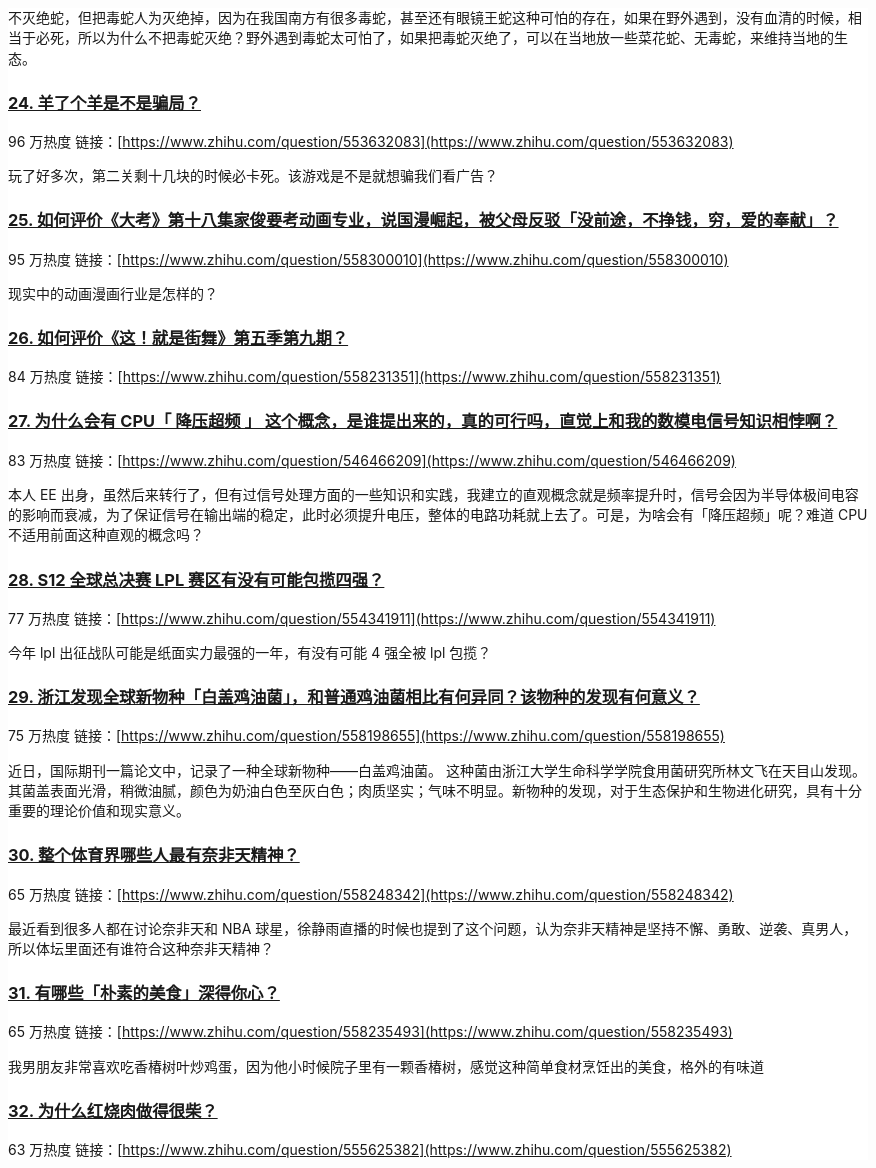 不灭绝蛇，但把毒蛇人为灭绝掉，因为在我国南方有很多毒蛇，甚至还有眼镜王蛇这种可怕的存在，如果在野外遇到，没有血清的时候，相当于必死，所以为什么不把毒蛇灭绝？野外遇到毒蛇太可怕了，如果把毒蛇灭绝了，可以在当地放一些菜花蛇、无毒蛇，来维持当地的生态。

### [24. 羊了个羊是不是骗局？](https://www.zhihu.com/question/553632083)
96 万热度 链接：[https://www.zhihu.com/question/553632083](https://www.zhihu.com/question/553632083)

玩了好多次，第二关剩十几块的时候必卡死。该游戏是不是就想骗我们看广告？

### [25. 如何评价《大考》第十八集家俊要考动画专业，说国漫崛起，被父母反驳「没前途，不挣钱，穷，爱的奉献」？](https://www.zhihu.com/question/558300010)
95 万热度 链接：[https://www.zhihu.com/question/558300010](https://www.zhihu.com/question/558300010)

现实中的动画漫画行业是怎样的？

### [26. 如何评价《这！就是街舞》第五季第九期？](https://www.zhihu.com/question/558231351)
84 万热度 链接：[https://www.zhihu.com/question/558231351](https://www.zhihu.com/question/558231351)



### [27. 为什么会有 CPU「 降压超频 」 这个概念，是谁提出来的，真的可行吗，直觉上和我的数模电信号知识相悖啊？](https://www.zhihu.com/question/546466209)
83 万热度 链接：[https://www.zhihu.com/question/546466209](https://www.zhihu.com/question/546466209)

本人 EE 出身，虽然后来转行了，但有过信号处理方面的一些知识和实践，我建立的直观概念就是频率提升时，信号会因为半导体极间电容的影响而衰减，为了保证信号在输出端的稳定，此时必须提升电压，整体的电路功耗就上去了。可是，为啥会有「降压超频」呢？难道 CPU 不适用前面这种直观的概念吗？

### [28. S12 全球总决赛 LPL 赛区有没有可能包揽四强？](https://www.zhihu.com/question/554341911)
77 万热度 链接：[https://www.zhihu.com/question/554341911](https://www.zhihu.com/question/554341911)

今年 lpl 出征战队可能是纸面实力最强的一年，有没有可能 4 强全被 lpl 包揽？

### [29. 浙江发现全球新物种「白盖鸡油菌」，和普通鸡油菌相比有何异同？该物种的发现有何意义？](https://www.zhihu.com/question/558198655)
75 万热度 链接：[https://www.zhihu.com/question/558198655](https://www.zhihu.com/question/558198655)

近日，国际期刊一篇论文中，记录了一种全球新物种——白盖鸡油菌。 这种菌由浙江大学生命科学学院食用菌研究所林文飞在天目山发现。其菌盖表面光滑，稍微油腻，颜色为奶油白色至灰白色；肉质坚实；气味不明显。新物种的发现，对于生态保护和生物进化研究，具有十分重要的理论价值和现实意义。 

### [30. 整个体育界哪些人最有奈非天精神？](https://www.zhihu.com/question/558248342)
65 万热度 链接：[https://www.zhihu.com/question/558248342](https://www.zhihu.com/question/558248342)

最近看到很多人都在讨论奈非天和 NBA 球星，徐静雨直播的时候也提到了这个问题，认为奈非天精神是坚持不懈、勇敢、逆袭、真男人，所以体坛里面还有谁符合这种奈非天精神？

### [31. 有哪些「朴素的美食」深得你心？](https://www.zhihu.com/question/558235493)
65 万热度 链接：[https://www.zhihu.com/question/558235493](https://www.zhihu.com/question/558235493)

我男朋友非常喜欢吃香椿树叶炒鸡蛋，因为他小时候院子里有一颗香椿树，感觉这种简单食材烹饪出的美食，格外的有味道

### [32. 为什么红烧肉做得很柴？](https://www.zhihu.com/question/555625382)
63 万热度 链接：[https://www.zhihu.com/question/555625382](https://www.zhihu.com/question/555625382)
